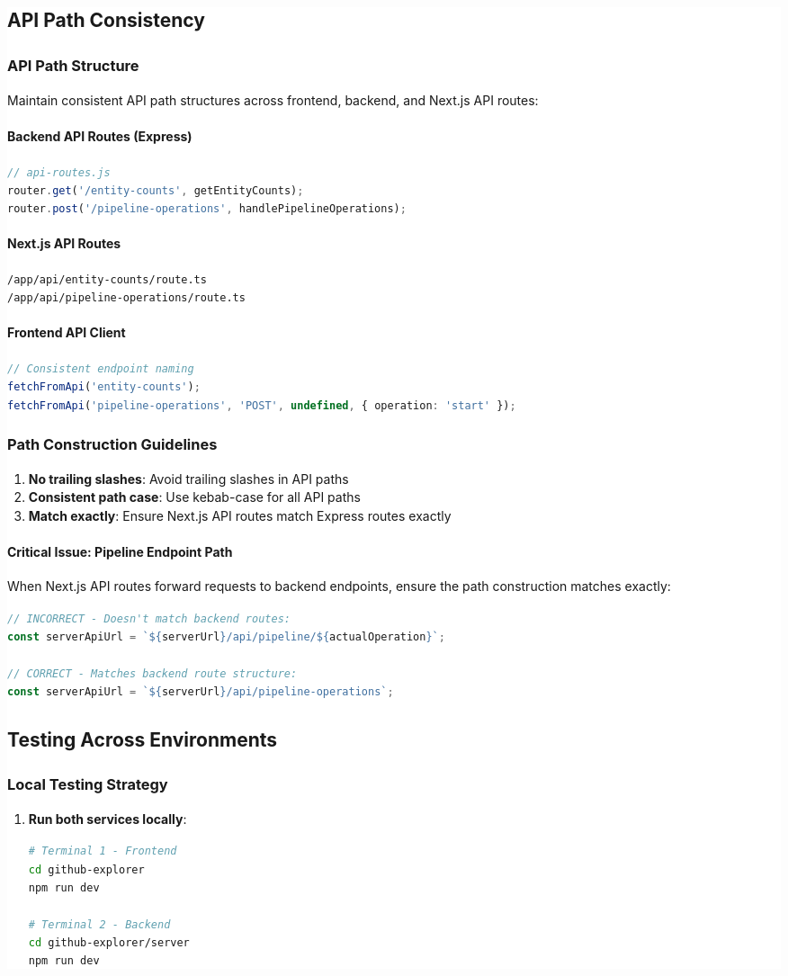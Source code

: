 ## API Path Consistency

### API Path Structure

Maintain consistent API path structures across frontend, backend, and Next.js API routes:

#### Backend API Routes (Express)

```javascript
// api-routes.js
router.get('/entity-counts', getEntityCounts);
router.post('/pipeline-operations', handlePipelineOperations);
```

#### Next.js API Routes

```
/app/api/entity-counts/route.ts
/app/api/pipeline-operations/route.ts
```

#### Frontend API Client

```typescript
// Consistent endpoint naming
fetchFromApi('entity-counts');
fetchFromApi('pipeline-operations', 'POST', undefined, { operation: 'start' });
```

### Path Construction Guidelines

1. **No trailing slashes**: Avoid trailing slashes in API paths
2. **Consistent path case**: Use kebab-case for all API paths
3. **Match exactly**: Ensure Next.js API routes match Express routes exactly

#### Critical Issue: Pipeline Endpoint Path

When Next.js API routes forward requests to backend endpoints, ensure the path construction matches exactly:

```typescript
// INCORRECT - Doesn't match backend routes:
const serverApiUrl = `${serverUrl}/api/pipeline/${actualOperation}`;

// CORRECT - Matches backend route structure:
const serverApiUrl = `${serverUrl}/api/pipeline-operations`;
```

## Testing Across Environments

### Local Testing Strategy

1. **Run both services locally**:
   ```bash
   # Terminal 1 - Frontend
   cd github-explorer
   npm run dev
   
   # Terminal 2 - Backend
   cd github-explorer/server
   npm run dev
   ```
